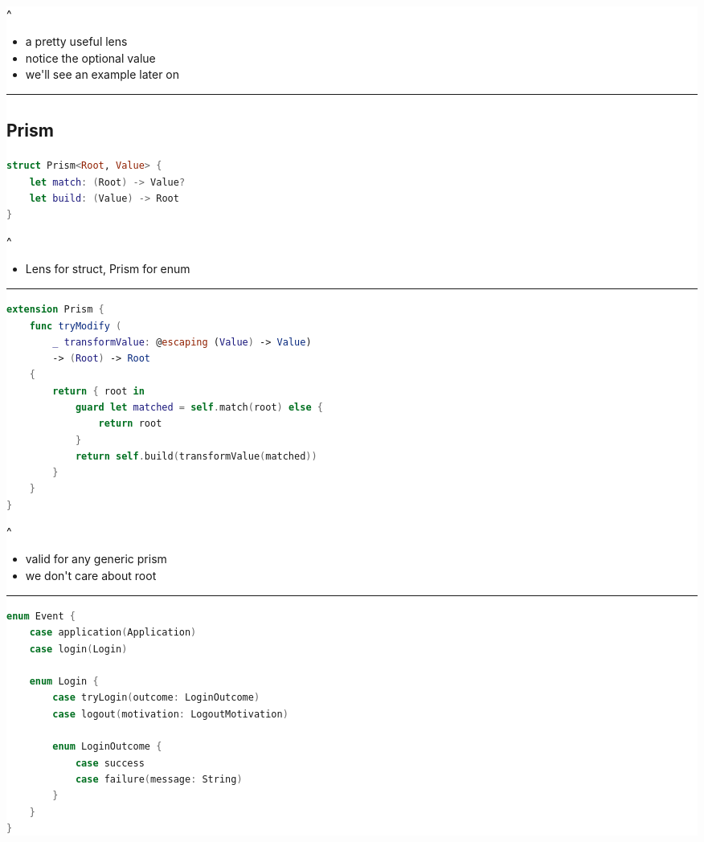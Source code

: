^
- a pretty useful lens
- notice the optional value
- we'll see an example later on

---

## Prism

```swift
struct Prism<Root, Value> {
    let match: (Root) -> Value?
    let build: (Value) -> Root
}
```

^
- Lens for struct, Prism for enum

---

```swift
extension Prism {
    func tryModify (
        _ transformValue: @escaping (Value) -> Value)
        -> (Root) -> Root
    {
        return { root in
            guard let matched = self.match(root) else {
                return root
            }
            return self.build(transformValue(matched))
        }
    }
}
```

^
- valid for any generic prism
- we don't care about root

---

```swift
enum Event {
    case application(Application)
    case login(Login)
        
    enum Login {
        case tryLogin(outcome: LoginOutcome)
        case logout(motivation: LogoutMotivation)
        
        enum LoginOutcome {
            case success
            case failure(message: String)
        }        
    }
}
```
